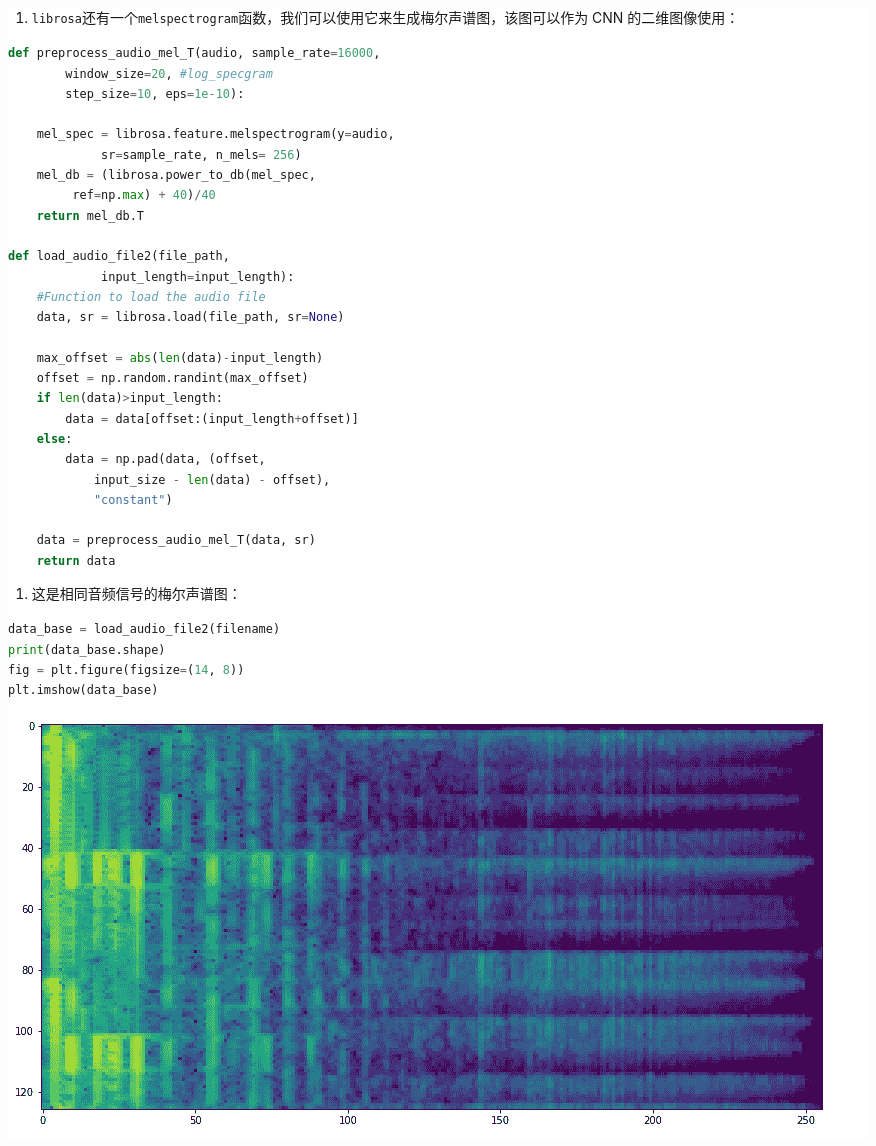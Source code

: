 
1.  `librosa`还有一个`melspectrogram`函数，我们可以使用它来生成梅尔声谱图，该图可以作为 CNN 的二维图像使用：

```py
def preprocess_audio_mel_T(audio, sample_rate=16000, 
        window_size=20, #log_specgram
        step_size=10, eps=1e-10):

    mel_spec = librosa.feature.melspectrogram(y=audio,
             sr=sample_rate, n_mels= 256)
    mel_db = (librosa.power_to_db(mel_spec,
         ref=np.max) + 40)/40
    return mel_db.T

def load_audio_file2(file_path,
             input_length=input_length):
    #Function to load the audio file  
    data, sr = librosa.load(file_path, sr=None)

    max_offset = abs(len(data)-input_length)
    offset = np.random.randint(max_offset)
    if len(data)>input_length:
        data = data[offset:(input_length+offset)]
    else:
        data = np.pad(data, (offset, 
            input_size - len(data) - offset),
            "constant")

    data = preprocess_audio_mel_T(data, sr)
    return data
```

1.  这是相同音频信号的梅尔声谱图：

```py
data_base = load_audio_file2(filename)
print(data_base.shape)
fig = plt.figure(figsize=(14, 8))
plt.imshow(data_base)
```

![](img/d3217b50-224b-4b88-8a53-957f64dd20fb.png)
